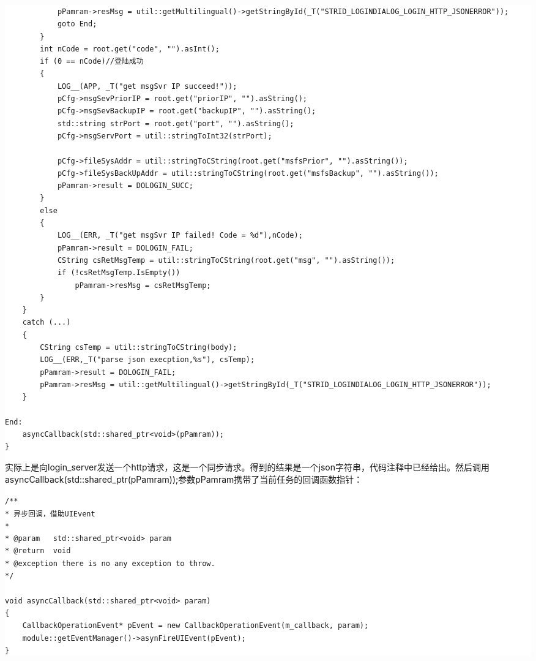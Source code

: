 ```
			pPamram->resMsg = util::getMultilingual()->getStringById(_T("STRID_LOGINDIALOG_LOGIN_HTTP_JSONERROR"));
			goto End;
		}
		int nCode = root.get("code", "").asInt();
		if (0 == nCode)//登陆成功
		{
			LOG__(APP, _T("get msgSvr IP succeed!"));
			pCfg->msgSevPriorIP = root.get("priorIP", "").asString();
			pCfg->msgSevBackupIP = root.get("backupIP", "").asString();
			std::string strPort = root.get("port", "").asString();
			pCfg->msgServPort = util::stringToInt32(strPort);
 
			pCfg->fileSysAddr = util::stringToCString(root.get("msfsPrior", "").asString());
			pCfg->fileSysBackUpAddr = util::stringToCString(root.get("msfsBackup", "").asString());
			pPamram->result = DOLOGIN_SUCC;
		}
		else
		{
			LOG__(ERR, _T("get msgSvr IP failed! Code = %d"),nCode);
			pPamram->result = DOLOGIN_FAIL;
			CString csRetMsgTemp = util::stringToCString(root.get("msg", "").asString());
			if (!csRetMsgTemp.IsEmpty())
				pPamram->resMsg = csRetMsgTemp;
		}
	}
	catch (...)
	{
		CString csTemp = util::stringToCString(body);
		LOG__(ERR,_T("parse json execption,%s"), csTemp);
		pPamram->result = DOLOGIN_FAIL;
		pPamram->resMsg = util::getMultilingual()->getStringById(_T("STRID_LOGINDIALOG_LOGIN_HTTP_JSONERROR"));
	}
 
End:
	asyncCallback(std::shared_ptr<void>(pPamram));
}
```

实际上是向login_server发送一个http请求，这是一个同步请求。得到的结果是一个json字符串，代码注释中已经给出。然后调用asyncCallback(std::shared_ptr<void>(pPamram));参数pPamram携带了当前任务的回调函数指针：

```
/**
* 异步回调，借助UIEvent
*
* @param   std::shared_ptr<void> param
* @return  void
* @exception there is no any exception to throw.
*/
 
void asyncCallback(std::shared_ptr<void> param)
{
	CallbackOperationEvent* pEvent = new CallbackOperationEvent(m_callback, param);
	module::getEventManager()->asynFireUIEvent(pEvent);
}
```
